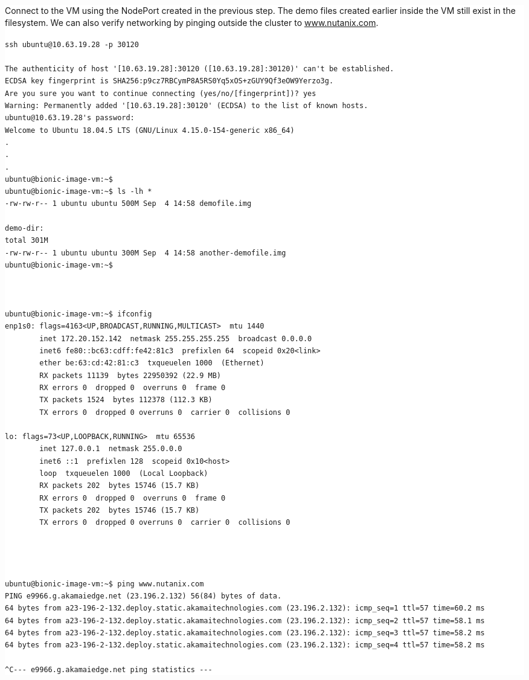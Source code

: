 
Connect to the VM using the NodePort created in the previous step. 
The demo files created earlier inside the VM still exist in the filesystem. We can also verify networking by pinging outside the cluster to www.nutanix.com. 
```
ssh ubuntu@10.63.19.28 -p 30120    
                                                                                             
The authenticity of host '[10.63.19.28]:30120 ([10.63.19.28]:30120)' can't be established.
ECDSA key fingerprint is SHA256:p9cz7RBCymP8A5RS0Yq5xOS+zGUY9Qf3eOW9Yerzo3g.
Are you sure you want to continue connecting (yes/no/[fingerprint])? yes
Warning: Permanently added '[10.63.19.28]:30120' (ECDSA) to the list of known hosts.
ubuntu@10.63.19.28's password: 
Welcome to Ubuntu 18.04.5 LTS (GNU/Linux 4.15.0-154-generic x86_64)
.
.
.
ubuntu@bionic-image-vm:~$
ubuntu@bionic-image-vm:~$ ls -lh *
-rw-rw-r-- 1 ubuntu ubuntu 500M Sep  4 14:58 demofile.img

demo-dir:
total 301M
-rw-rw-r-- 1 ubuntu ubuntu 300M Sep  4 14:58 another-demofile.img
ubuntu@bionic-image-vm:~$ 



ubuntu@bionic-image-vm:~$ ifconfig
enp1s0: flags=4163<UP,BROADCAST,RUNNING,MULTICAST>  mtu 1440
        inet 172.20.152.142  netmask 255.255.255.255  broadcast 0.0.0.0
        inet6 fe80::bc63:cdff:fe42:81c3  prefixlen 64  scopeid 0x20<link>
        ether be:63:cd:42:81:c3  txqueuelen 1000  (Ethernet)
        RX packets 11139  bytes 22950392 (22.9 MB)
        RX errors 0  dropped 0  overruns 0  frame 0
        TX packets 1524  bytes 112378 (112.3 KB)
        TX errors 0  dropped 0 overruns 0  carrier 0  collisions 0

lo: flags=73<UP,LOOPBACK,RUNNING>  mtu 65536
        inet 127.0.0.1  netmask 255.0.0.0
        inet6 ::1  prefixlen 128  scopeid 0x10<host>
        loop  txqueuelen 1000  (Local Loopback)
        RX packets 202  bytes 15746 (15.7 KB)
        RX errors 0  dropped 0  overruns 0  frame 0
        TX packets 202  bytes 15746 (15.7 KB)
        TX errors 0  dropped 0 overruns 0  carrier 0  collisions 0




ubuntu@bionic-image-vm:~$ ping www.nutanix.com
PING e9966.g.akamaiedge.net (23.196.2.132) 56(84) bytes of data.
64 bytes from a23-196-2-132.deploy.static.akamaitechnologies.com (23.196.2.132): icmp_seq=1 ttl=57 time=60.2 ms
64 bytes from a23-196-2-132.deploy.static.akamaitechnologies.com (23.196.2.132): icmp_seq=2 ttl=57 time=58.1 ms
64 bytes from a23-196-2-132.deploy.static.akamaitechnologies.com (23.196.2.132): icmp_seq=3 ttl=57 time=58.2 ms
64 bytes from a23-196-2-132.deploy.static.akamaitechnologies.com (23.196.2.132): icmp_seq=4 ttl=57 time=58.2 ms

^C--- e9966.g.akamaiedge.net ping statistics ---
```
